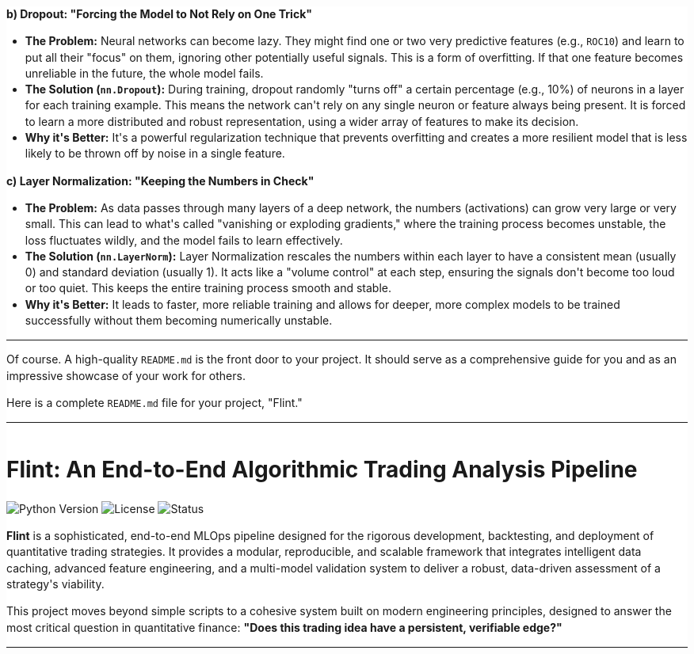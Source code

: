 **b) Dropout: "Forcing the Model to Not Rely on One Trick"**

*   **The Problem:** Neural networks can become lazy. They might find one or two very predictive features (e.g., `ROC10`) and learn to put all their "focus" on them, ignoring other potentially useful signals. This is a form of overfitting. If that one feature becomes unreliable in the future, the whole model fails.
*   **The Solution (`nn.Dropout`):** During training, dropout randomly "turns off" a certain percentage (e.g., 10%) of neurons in a layer for each training example. This means the network can't rely on any single neuron or feature always being present. It is forced to learn a more distributed and robust representation, using a wider array of features to make its decision.
*   **Why it's Better:** It's a powerful regularization technique that prevents overfitting and creates a more resilient model that is less likely to be thrown off by noise in a single feature.

**c) Layer Normalization: "Keeping the Numbers in Check"**

*   **The Problem:** As data passes through many layers of a deep network, the numbers (activations) can grow very large or very small. This can lead to what's called "vanishing or exploding gradients," where the training process becomes unstable, the loss fluctuates wildly, and the model fails to learn effectively.
*   **The Solution (`nn.LayerNorm`):** Layer Normalization rescales the numbers within each layer to have a consistent mean (usually 0) and standard deviation (usually 1). It acts like a "volume control" at each step, ensuring the signals don't become too loud or too quiet. This keeps the entire training process smooth and stable.
*   **Why it's Better:** It leads to faster, more reliable training and allows for deeper, more complex models to be trained successfully without them becoming numerically unstable.

---

Of course. A high-quality `README.md` is the front door to your project. It should serve as a comprehensive guide for you and as an impressive showcase of your work for others.

Here is a complete `README.md` file for your project, "Flint."

---

# Flint: An End-to-End Algorithmic Trading Analysis Pipeline

![Python Version](https://img.shields.io/badge/python-3.11+-blue.svg)
![License](https://img.shields.io/badge/license-MIT-green.svg)
![Status](https://img.shields.io/badge/status-active-brightgreen.svg)

**Flint** is a sophisticated, end-to-end MLOps pipeline designed for the rigorous development, backtesting, and deployment of quantitative trading strategies. It provides a modular, reproducible, and scalable framework that integrates intelligent data caching, advanced feature engineering, and a multi-model validation system to deliver a robust, data-driven assessment of a strategy's viability.

This project moves beyond simple scripts to a cohesive system built on modern engineering principles, designed to answer the most critical question in quantitative finance: **"Does this trading idea have a persistent, verifiable edge?"**

---
